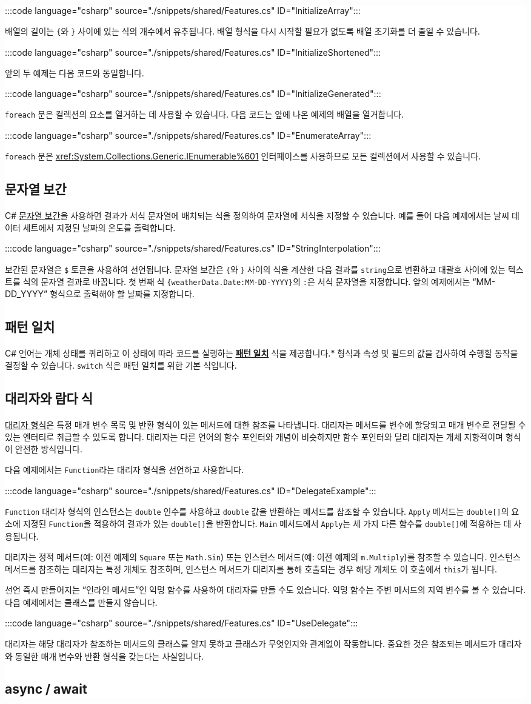 :::code language="csharp" source="./snippets/shared/Features.cs" ID="InitializeArray":::

배열의 길이는 `{`와 `}` 사이에 있는 식의 개수에서 유추됩니다. 배열 형식을 다시 시작할 필요가 없도록 배열 초기화를 더 줄일 수 있습니다.

:::code language="csharp" source="./snippets/shared/Features.cs" ID="InitializeShortened":::

앞의 두 예제는 다음 코드와 동일합니다.

:::code language="csharp" source="./snippets/shared/Features.cs" ID="InitializeGenerated":::

`foreach` 문은 컬렉션의 요소를 열거하는 데 사용할 수 있습니다. 다음 코드는 앞에 나온 예제의 배열을 열거합니다.

:::code language="csharp" source="./snippets/shared/Features.cs" ID="EnumerateArray":::

`foreach` 문은 <xref:System.Collections.Generic.IEnumerable%601> 인터페이스를 사용하므로 모든 컬렉션에서 사용할 수 있습니다.

## <a name="string-interpolation"></a>문자열 보간

C# [문자열 보간](../language-reference/tokens/interpolated.md)을 사용하면 결과가 서식 문자열에 배치되는 식을 정의하여 문자열에 서식을 지정할 수 있습니다. 예를 들어 다음 예제에서는 날씨 데이터 세트에서 지정된 날짜의 온도를 출력합니다.

:::code language="csharp" source="./snippets/shared/Features.cs" ID="StringInterpolation":::

보간된 문자열은 `$` 토큰을 사용하여 선언됩니다. 문자열 보간은 `{`와 `}` 사이의 식을 계산한 다음 결과를 `string`으로 변환하고 대괄호 사이에 있는 텍스트를 식의 문자열 결과로 바꿉니다. 첫 번째 식 `{weatherData.Date:MM-DD-YYYY}`의 `:`은 서식 문자열을 지정합니다. 앞의 예제에서는 “MM-DD_YYYY” 형식으로 출력해야 할 날짜를 지정합니다.

## <a name="pattern-matching"></a>패턴 일치

C# 언어는 개체 상태를 쿼리하고 이 상태에 따라 코드를 실행하는 [**패턴 일치**](../pattern-matching.md) 식을 제공합니다.* 형식과 속성 및 필드의 값을 검사하여 수행할 동작을 결정할 수 있습니다. `switch` 식은 패턴 일치를 위한 기본 식입니다.

## <a name="delegates-and-lambda-expressions"></a>대리자와 람다 식

[대리자 형식](../delegates-overview.md)은 특정 매개 변수 목록 및 반환 형식이 있는 메서드에 대한 참조를 나타냅니다. 대리자는 메서드를 변수에 할당되고 매개 변수로 전달될 수 있는 엔터티로 취급할 수 있도록 합니다. 대리자는 다른 언어의 함수 포인터와 개념이 비슷하지만 함수 포인터와 달리 대리자는 개체 지향적이며 형식이 안전한 방식입니다.

다음 예제에서는 `Function`라는 대리자 형식을 선언하고 사용합니다.

:::code language="csharp" source="./snippets/shared/Features.cs" ID="DelegateExample":::

`Function` 대리자 형식의 인스턴스는 `double` 인수를 사용하고 `double` 값을 반환하는 메서드를 참조할 수 있습니다. `Apply` 메서드는 `double[]`의 요소에 지정된 `Function`을 적용하여 결과가 있는 `double[]`을 반환합니다. `Main` 메서드에서 `Apply`는 세 가지 다른 함수를 `double[]`에 적용하는 데 사용됩니다.

대리자는 정적 메서드(예: 이전 예제의 `Square` 또는 `Math.Sin`) 또는 인스턴스 메서드(예: 이전 예제의 `m.Multiply`)를 참조할 수 있습니다. 인스턴스 메서드를 참조하는 대리자는 특정 개체도 참조하며, 인스턴스 메서드가 대리자를 통해 호출되는 경우 해당 개체도 이 호출에서 `this`가 됩니다.

선언 즉시 만들어지는 “인라인 메서드”인 익명 함수를 사용하여 대리자를 만들 수도 있습니다. 익명 함수는 주변 메서드의 지역 변수를 볼 수 있습니다. 다음 예제에서는 클래스를 만들지 않습니다.

:::code language="csharp" source="./snippets/shared/Features.cs" ID="UseDelegate":::

대리자는 해당 대리자가 참조하는 메서드의 클래스를 알지 못하고 클래스가 무엇인지와 관계없이 작동합니다. 중요한 것은 참조되는 메서드가 대리자와 동일한 매개 변수와 반환 형식을 갖는다는 사실입니다.

## <a name="async--await"></a>async / await

